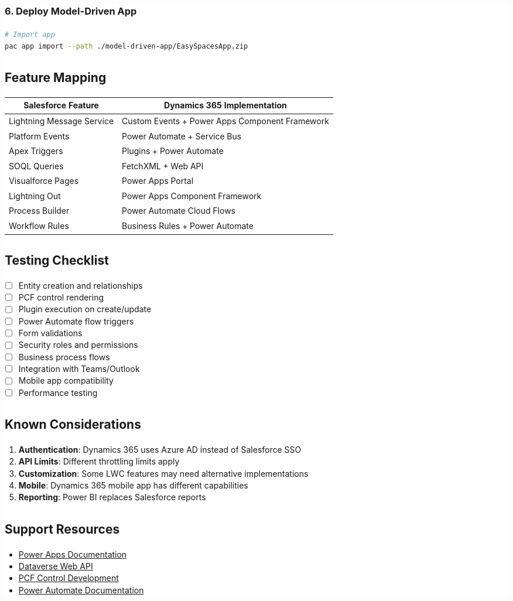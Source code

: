 ### 6. Deploy Model-Driven App
```bash
# Import app
pac app import --path ./model-driven-app/EasySpacesApp.zip
```

## Feature Mapping

| Salesforce Feature | Dynamics 365 Implementation |
|-------------------|---------------------------|
| Lightning Message Service | Custom Events + Power Apps Component Framework |
| Platform Events | Power Automate + Service Bus |
| Apex Triggers | Plugins + Power Automate |
| SOQL Queries | FetchXML + Web API |
| Visualforce Pages | Power Apps Portal |
| Lightning Out | Power Apps Component Framework |
| Process Builder | Power Automate Cloud Flows |
| Workflow Rules | Business Rules + Power Automate |

## Testing Checklist

- [ ] Entity creation and relationships
- [ ] PCF control rendering
- [ ] Plugin execution on create/update
- [ ] Power Automate flow triggers
- [ ] Form validations
- [ ] Security roles and permissions
- [ ] Business process flows
- [ ] Integration with Teams/Outlook
- [ ] Mobile app compatibility
- [ ] Performance testing

## Known Considerations

1. **Authentication**: Dynamics 365 uses Azure AD instead of Salesforce SSO
2. **API Limits**: Different throttling limits apply
3. **Customization**: Some LWC features may need alternative implementations
4. **Mobile**: Dynamics 365 mobile app has different capabilities
5. **Reporting**: Power BI replaces Salesforce reports

## Support Resources

- [Power Apps Documentation](https://docs.microsoft.com/powerapps/)
- [Dataverse Web API](https://docs.microsoft.com/power-apps/developer/data-platform/webapi/overview)
- [PCF Control Development](https://docs.microsoft.com/power-apps/developer/component-framework/overview)
- [Power Automate Documentation](https://docs.microsoft.com/power-automate/)
